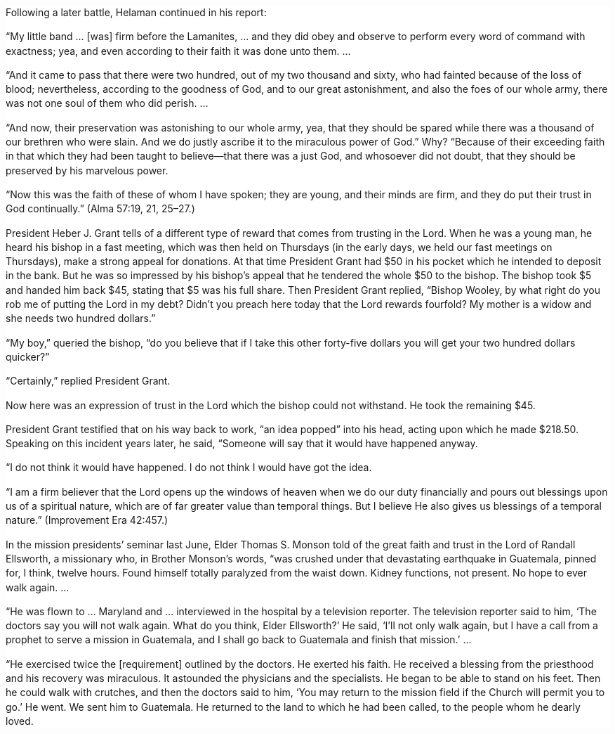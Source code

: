 Following a later battle, Helaman continued in his report:

“My little band … [was] firm before the Lamanites, … and they did obey and observe to perform every word of command with exactness; yea, and even according to their faith it was done unto them. …

“And it came to pass that there were two hundred, out of my two thousand and sixty, who had fainted because of the loss of blood; nevertheless, according to the goodness of God, and to our great astonishment, and also the foes of our whole army, there was not one soul of them who did perish. …

“And now, their preservation was astonishing to our whole army, yea, that they should be spared while there was a thousand of our brethren who were slain. And we do justly ascribe it to the miraculous power of God.” Why? “Because of their exceeding faith in that which they had been taught to believe—that there was a just God, and whosoever did not doubt, that they should be preserved by his marvelous power.

“Now this was the faith of these of whom I have spoken; they are young, and their minds are firm, and they do put their trust in God continually.” (Alma 57:19, 21, 25–27.)

President Heber J. Grant tells of a different type of reward that comes from trusting in the Lord. When he was a young man, he heard his bishop in a fast meeting, which was then held on Thursdays (in the early days, we held our fast meetings on Thursdays), make a strong appeal for donations. At that time President Grant had $50 in his pocket which he intended to deposit in the bank. But he was so impressed by his bishop’s appeal that he tendered the whole $50 to the bishop. The bishop took $5 and handed him back $45, stating that $5 was his full share. Then President Grant replied, “Bishop Wooley, by what right do you rob me of putting the Lord in my debt? Didn’t you preach here today that the Lord rewards fourfold? My mother is a widow and she needs two hundred dollars.”

“My boy,” queried the bishop, “do you believe that if I take this other forty-five dollars you will get your two hundred dollars quicker?”

“Certainly,” replied President Grant.

Now here was an expression of trust in the Lord which the bishop could not withstand. He took the remaining $45.

President Grant testified that on his way back to work, “an idea popped” into his head, acting upon which he made $218.50. Speaking on this incident years later, he said, “Someone will say that it would have happened anyway.

“I do not think it would have happened. I do not think I would have got the idea.

“I am a firm believer that the Lord opens up the windows of heaven when we do our duty financially and pours out blessings upon us of a spiritual nature, which are of far greater value than temporal things. But I believe He also gives us blessings of a temporal nature.” (Improvement Era 42:457.)

In the mission presidents’ seminar last June, Elder Thomas S. Monson told of the great faith and trust in the Lord of Randall Ellsworth, a missionary who, in Brother Monson’s words, “was crushed under that devastating earthquake in Guatemala, pinned for, I think, twelve hours. Found himself totally paralyzed from the waist down. Kidney functions, not present. No hope to ever walk again. …

“He was flown to … Maryland and … interviewed in the hospital by a television reporter. The television reporter said to him, ‘The doctors say you will not walk again. What do you think, Elder Ellsworth?’ He said, ‘I’ll not only walk again, but I have a call from a prophet to serve a mission in Guatemala, and I shall go back to Guatemala and finish that mission.’ …

“He exercised twice the [requirement] outlined by the doctors. He exerted his faith. He received a blessing from the priesthood and his recovery was miraculous. It astounded the physicians and the specialists. He began to be able to stand on his feet. Then he could walk with crutches, and then the doctors said to him, ‘You may return to the mission field if the Church will permit you to go.’ He went. We sent him to Guatemala. He returned to the land to which he had been called, to the people whom he dearly loved.
